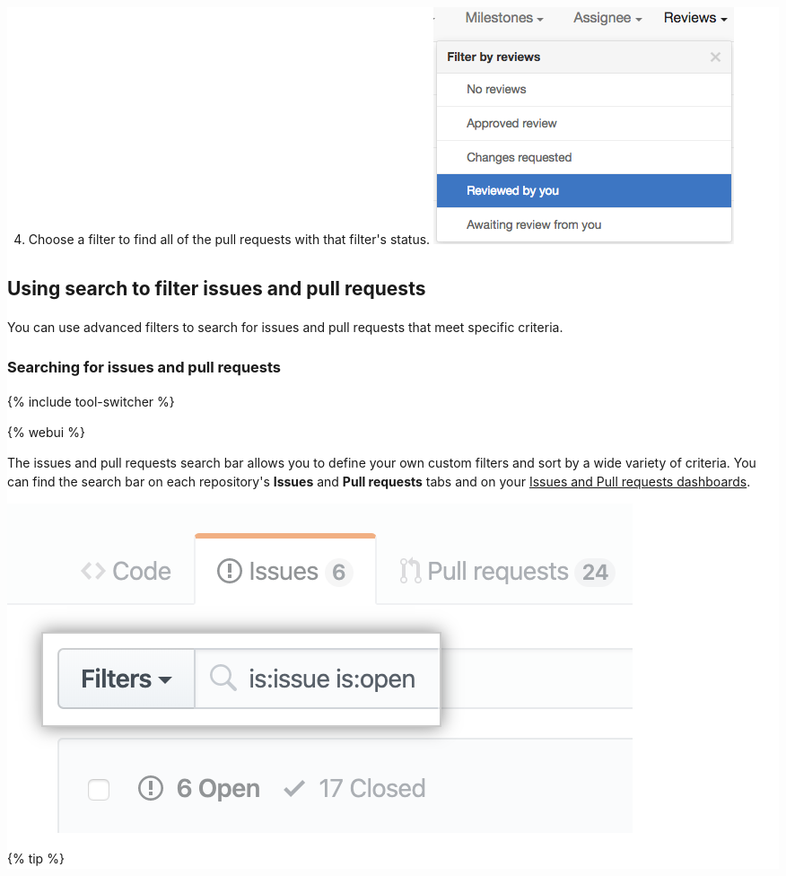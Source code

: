 4. Choose a filter to find all of the pull requests with that filter's status. ![List of filters in the Reviews drop-down menu](/assets/images/help/pull_requests/pr-review-filters.png)

## Using search to filter issues and pull requests

You can use advanced filters to search for issues and pull requests that meet specific criteria.

### Searching for issues and pull requests

{% include tool-switcher %}

{% webui %}

The issues and pull requests search bar allows you to define your own custom filters and sort by a wide variety of criteria. You can find the search bar on each repository's **Issues** and **Pull requests** tabs and on your [Issues and Pull requests dashboards](/articles/viewing-all-of-your-issues-and-pull-requests).

![The issues and pull requests search bar](/assets/images/help/issues/issues_search_bar.png)

{% tip %}
